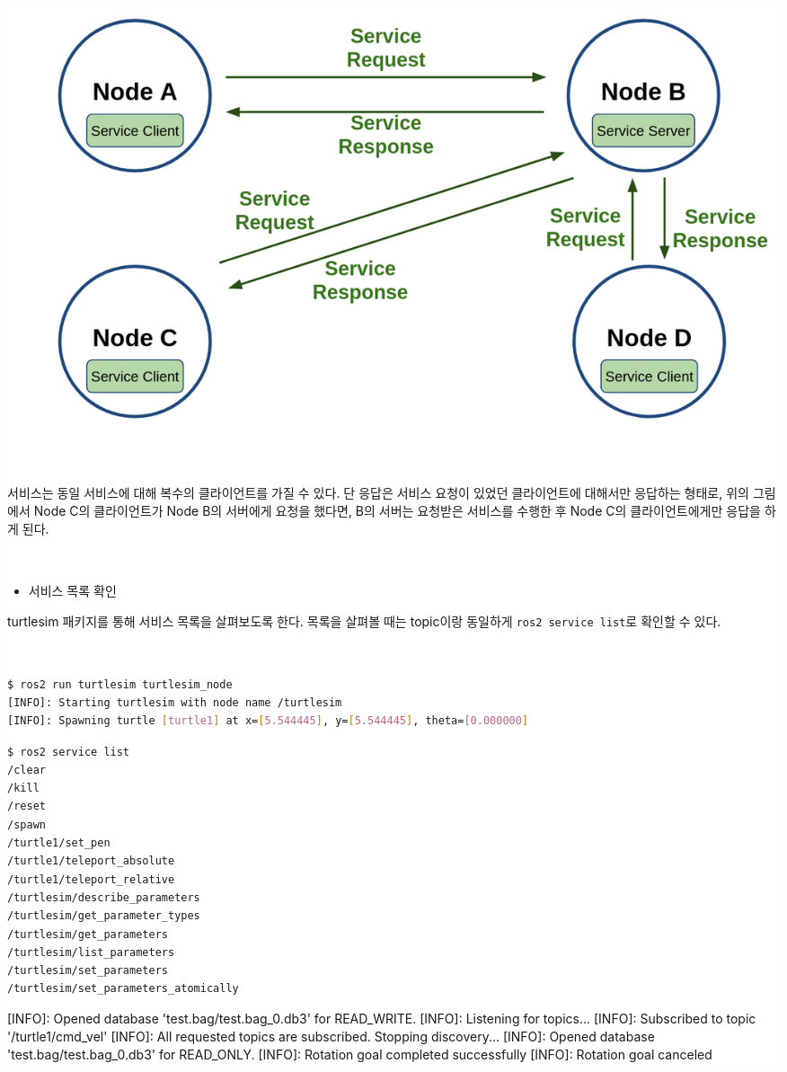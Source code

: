 <img src="/assets/img/ros2/turtlesim/service.png">

&nbsp;

서비스는 동일 서비스에 대해 복수의 클라이언트를 가질 수 있다. 단 응답은 서비스 요청이 있었던 클라이언트에 대해서만 응답하는 형태로, 위의 그림에서 Node C의 클라이언트가 Node B의 서버에게 요청을 했다면, B의 서버는 요청받은 서비스를 수행한 후 Node C의 클라이언트에게만 응답을 하게 된다.

&nbsp;

- 서비스 목록 확인

turtlesim 패키지를 통해 서비스 목록을 살펴보도록 한다. 목록을 살펴볼 때는 topic이랑 동일하게 `ros2 service list`로 확인할 수 있다.

&nbsp;

```bash
$ ros2 run turtlesim turtlesim_node
[INFO]: Starting turtlesim with node name /turtlesim
[INFO]: Spawning turtle [turtle1] at x=[5.544445], y=[5.544445], theta=[0.000000]
```

```bash
$ ros2 service list
/clear
/kill
/reset
/spawn
/turtle1/set_pen
/turtle1/teleport_absolute
/turtle1/teleport_relative
/turtlesim/describe_parameters
/turtlesim/get_parameter_types
/turtlesim/get_parameters
/turtlesim/list_parameters
/turtlesim/set_parameters
/turtlesim/set_parameters_atomically
```


[INFO]: Opened database 'test.bag/test.bag_0.db3' for READ_WRITE.
[INFO]: Listening for topics...
[INFO]: Subscribed to topic '/turtle1/cmd_vel'
[INFO]: All requested topics are subscribed. Stopping discovery...
[INFO]: Opened database 'test.bag/test.bag_0.db3' for READ_ONLY.
[INFO]: Rotation goal completed successfully
[INFO]: Rotation goal canceled